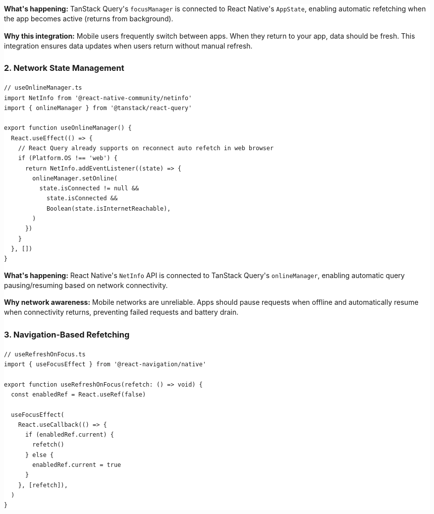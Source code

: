 **What's happening:** TanStack Query's `focusManager` is connected to React Native's `AppState`, enabling automatic refetching when the app becomes active (returns from background).

**Why this integration:** Mobile users frequently switch between apps. When they return to your app, data should be fresh. This integration ensures data updates when users return without manual refresh.

### 2. Network State Management

```tsx
// useOnlineManager.ts
import NetInfo from '@react-native-community/netinfo'
import { onlineManager } from '@tanstack/react-query'

export function useOnlineManager() {
  React.useEffect(() => {
    // React Query already supports on reconnect auto refetch in web browser
    if (Platform.OS !== 'web') {
      return NetInfo.addEventListener((state) => {
        onlineManager.setOnline(
          state.isConnected != null &&
            state.isConnected &&
            Boolean(state.isInternetReachable),
        )
      })
    }
  }, [])
}
```

**What's happening:** React Native's `NetInfo` API is connected to TanStack Query's `onlineManager`, enabling automatic query pausing/resuming based on network connectivity.

**Why network awareness:** Mobile networks are unreliable. Apps should pause requests when offline and automatically resume when connectivity returns, preventing failed requests and battery drain.

### 3. Navigation-Based Refetching

```tsx
// useRefreshOnFocus.ts
import { useFocusEffect } from '@react-navigation/native'

export function useRefreshOnFocus(refetch: () => void) {
  const enabledRef = React.useRef(false)

  useFocusEffect(
    React.useCallback(() => {
      if (enabledRef.current) {
        refetch()
      } else {
        enabledRef.current = true
      }
    }, [refetch]),
  )
}
```
